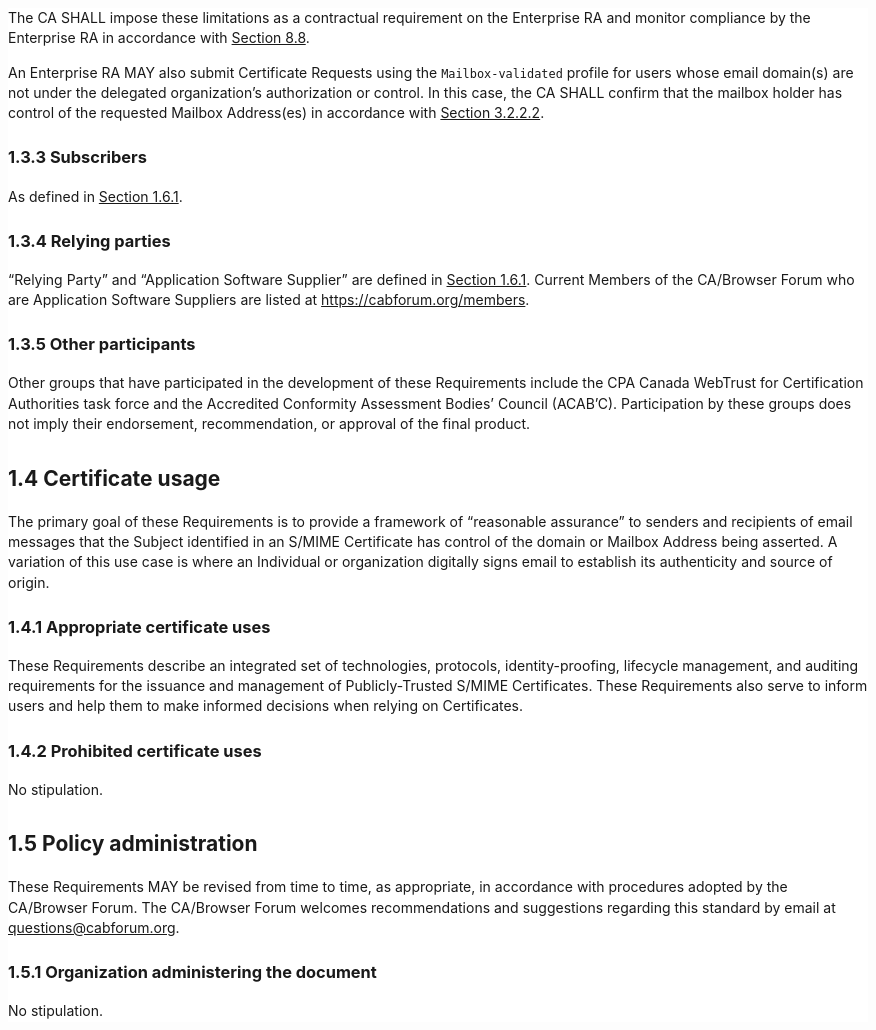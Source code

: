 The CA SHALL impose these limitations as a contractual requirement on the Enterprise RA and monitor compliance by the Enterprise RA in accordance with [Section 8.8](#88-review-of-delegated-parties).

An Enterprise RA MAY also submit Certificate Requests using the `Mailbox-validated` profile for users whose email domain(s) are not under the delegated organization’s authorization or control.  In this case, the CA SHALL confirm that the mailbox holder has control of the requested Mailbox Address(es) in accordance with [Section 3.2.2.2](#3222-validating-control-over-mailbox-via-email).


### 1.3.3 Subscribers

As defined in [Section 1.6.1](#161-definitions).

### 1.3.4 Relying parties

“Relying Party” and “Application Software Supplier” are defined in [Section 1.6.1](161-definitions). Current Members of the CA/Browser Forum who are Application Software Suppliers are listed at https://cabforum.org/members.

### 1.3.5 Other participants

Other groups that have participated in the development of these Requirements include the CPA Canada WebTrust for Certification Authorities task force and the Accredited Conformity Assessment Bodies’ Council (ACAB’C). Participation by these groups does not imply their endorsement, recommendation, or approval of the final product.

## 1.4 Certificate usage

The primary goal of these Requirements is to provide a framework of “reasonable assurance” to senders and recipients of email messages that the Subject identified in an S/MIME Certificate has control of the domain or Mailbox Address being asserted. A variation of this use case is where an Individual or organization digitally signs email to establish its authenticity and source of origin. 

### 1.4.1 Appropriate certificate uses

These Requirements describe an integrated set of technologies, protocols, identity-proofing, lifecycle management, and auditing requirements for the issuance and management of Publicly-Trusted S/MIME Certificates. These Requirements also serve to inform users and help them to make informed decisions when relying on Certificates.

### 1.4.2 Prohibited certificate uses

No stipulation.

## 1.5 Policy administration

These Requirements MAY be revised from time to time, as appropriate, in accordance with procedures adopted by the CA/Browser Forum. The CA/Browser Forum welcomes recommendations and suggestions regarding this standard by email at <questions@cabforum.org>. 

### 1.5.1 Organization administering the document

No stipulation.
